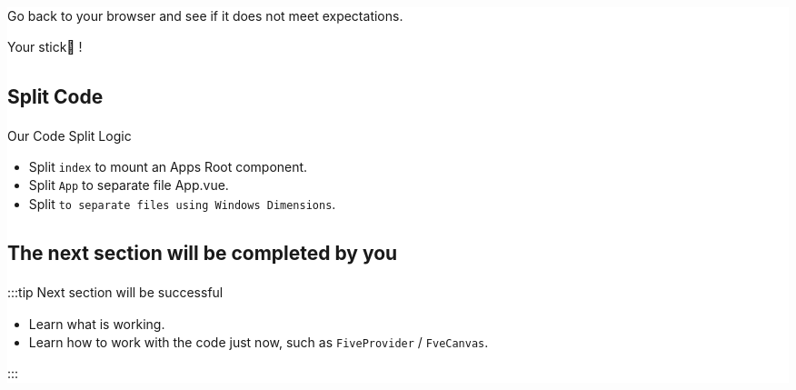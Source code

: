   </TabItem>
</Tabs>

Go back to your browser and see if it does not meet expectations.

Your stick🥳 !

## Split Code

Our Code Split Logic

- Split `index` to mount an Apps Root component.
- Split `App` to separate file App.vue.
- Split `to separate files using Windows Dimensions`.

## The next section will be completed by you

:::tip Next section will be successful

- Learn what is working.
- Learn how to work with the code just now, such as `FiveProvider` / `FveCanvas`.

:::
